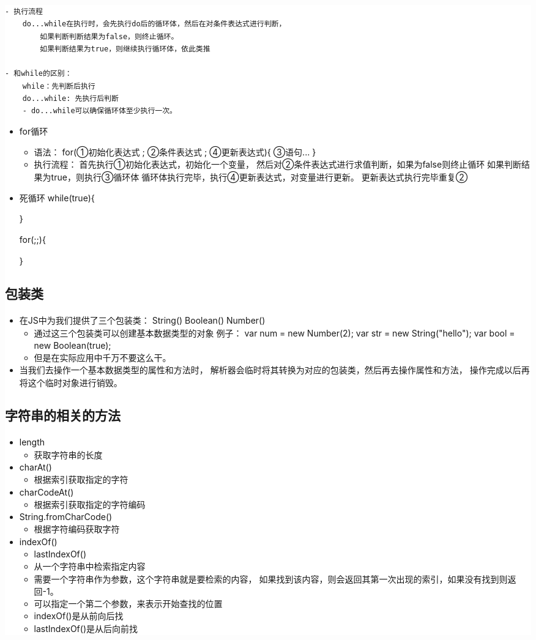 	- 执行流程
		do...while在执行时，会先执行do后的循环体，然后在对条件表达式进行判断，
			如果判断判断结果为false，则终止循环。
			如果判断结果为true，则继续执行循环体，依此类推
		
	- 和while的区别：
		while：先判断后执行
		do...while: 先执行后判断
		- do...while可以确保循环体至少执行一次。
		
	
- for循环
	- 语法：
		for(①初始化表达式 ; ②条件表达式 ; ④更新表达式){
			③语句...
		}
	- 执行流程：
		首先执行①初始化表达式，初始化一个变量，
		然后对②条件表达式进行求值判断，如果为false则终止循环
		如果判断结果为true，则执行③循环体
		循环体执行完毕，执行④更新表达式，对变量进行更新。
		更新表达式执行完毕重复②
	
- 死循环
	while(true){
	
	}
	
	for(;;){
	
	}





## 包装类		

- 在JS中为我们提供了三个包装类：
  String() Boolean() Number()
  - 通过这三个包装类可以创建基本数据类型的对象
    例子：
    var num = new Number(2);
    var str = new String("hello");
    var bool = new Boolean(true);
  - 但是在实际应用中千万不要这么干。
- 当我们去操作一个基本数据类型的属性和方法时，
  解析器会临时将其转换为对应的包装类，然后再去操作属性和方法，
  操作完成以后再将这个临时对象进行销毁。

## 字符串的相关的方法

- length
  - 获取字符串的长度
- charAt()
  - 根据索引获取指定的字符
- charCodeAt()
  - 根据索引获取指定的字符编码
- String.fromCharCode()
  - 根据字符编码获取字符
- indexOf()
  - lastIndexOf()
  - 从一个字符串中检索指定内容
  - 需要一个字符串作为参数，这个字符串就是要检索的内容，
    如果找到该内容，则会返回其第一次出现的索引，如果没有找到则返回-1。
  - 可以指定一个第二个参数，来表示开始查找的位置
  - indexOf()是从前向后找
  - lastIndexOf()是从后向前找
